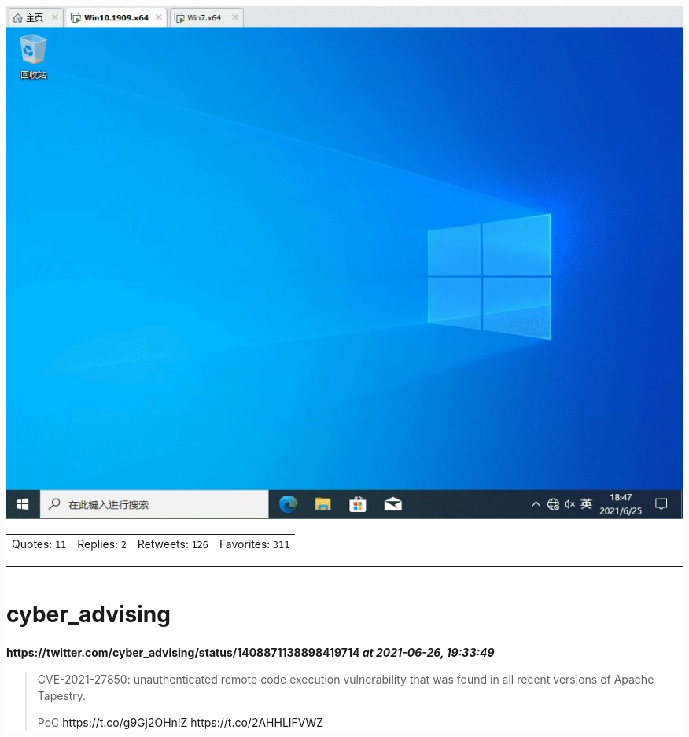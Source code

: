 <td><img src="pictures/f2701ce1d2c06edd60880dcc885aa3b94f00794c43d680977bee7ee40301ef01.jpg" alt="f2701ce1d2c06edd60880dcc885aa3b94f00794c43d680977bee7ee40301ef01.jpg"></td>
</table></tr>
<table><tr>
<td>Quotes: <code>11</code></td>
<td>Replies: <code>2</code></td>
<td>Retweets: <code>126</code></td>
<td>Favorites: <code>311</code></td>
</tr></table>

---

# cyber_advising
**https://twitter.com/cyber_advising/status/1408871138898419714 _at 2021-06-26, 19:33:49_**
<blockquote>
CVE-2021-27850: unauthenticated remote code execution vulnerability that was found in all recent versions of Apache Tapestry.

PoC
https://t.co/g9Gj2OHnIZ https://t.co/2AHHLIFVWZ
</blockquote>
